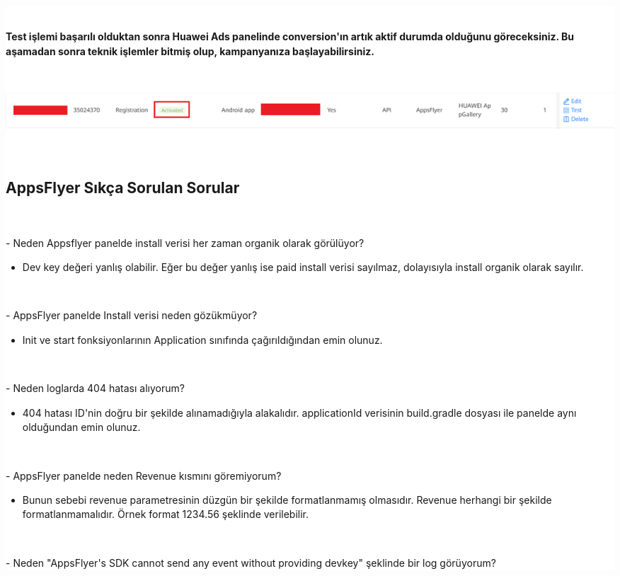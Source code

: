 <br>

<p>
<b>Test işlemi başarılı olduktan sonra Huawei Ads panelinde conversion'ın artık aktif durumda olduğunu göreceksiniz. Bu aşamadan sonra teknik işlemler bitmiş olup, kampanyanıza başlayabilirsiniz.</b>
</p>

<br>

![AppsFlyer Active](/assets/appsflyer_active.png "AppsFlyer -> Active")

<br>

## <a name="appsflyer-appsflyer-sss"></a> **AppsFlyer Sıkça Sorulan Sorular**

<br>



<p>
- Neden Appsflyer panelde install verisi her zaman organik olarak görülüyor?

+ Dev key değeri yanlış olabilir. Eğer bu değer yanlış ise paid install verisi sayılmaz, dolayısıyla install organik olarak sayılır.
<p>

<br>

<p>
- AppsFlyer panelde Install verisi neden gözükmüyor?

+ Init ve start fonksiyonlarının Application sınıfında çağırıldığından emin olunuz.
<p>

<br>

<p>
- Neden loglarda 404 hatası alıyorum?

+ 404 hatası ID'nin doğru bir şekilde alınamadığıyla alakalıdır. applicationId verisinin build.gradle dosyası ile panelde aynı olduğundan emin olunuz.
<p>

<br>

<p>
- AppsFlyer panelde neden Revenue kısmını göremiyorum?

+ Bunun sebebi revenue parametresinin düzgün bir şekilde formatlanmamış olmasıdır. Revenue herhangi bir şekilde formatlanmamalıdır. Örnek format 1234.56 şeklinde verilebilir.
<p>

<br>

<p>
- Neden "AppsFlyer's SDK cannot send any event without providing devkey" şeklinde bir log görüyorum?
